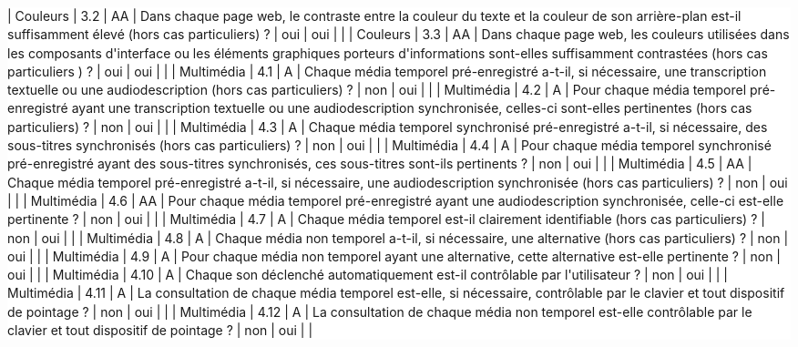 | Couleurs              | 3.2     | AA          | Dans chaque page web, le contraste entre la couleur du texte et la couleur de son arrière-plan est-il suffisamment élevé (hors cas particuliers) ?                                                                                                  | oui                     | oui                 |                                                             |
| Couleurs              | 3.3     | AA          | Dans chaque page web, les couleurs utilisées dans les composants d'interface ou les éléments graphiques porteurs d'informations sont-elles suffisamment contrastées (hors cas particuliers ) ?                                                      | oui                     | oui                 |                                                             |
| Multimédia            | 4.1     | A           | Chaque média temporel pré-enregistré a-t-il, si nécessaire, une transcription textuelle ou une audiodescription (hors cas particuliers) ?                                                                                                           | non                     | oui                 |                                                             |
| Multimédia            | 4.2     | A           | Pour chaque média temporel pré-enregistré ayant une transcription textuelle ou une audiodescription synchronisée, celles-ci sont-elles pertinentes (hors cas particuliers) ?                                                                        | non                     | oui                 |                                                             |
| Multimédia            | 4.3     | A           | Chaque média temporel synchronisé pré-enregistré a-t-il, si nécessaire, des sous-titres synchronisés (hors cas particuliers) ?                                                                                                                      | non                     | oui                 |                                                             |
| Multimédia            | 4.4     | A           | Pour chaque média temporel synchronisé pré-enregistré ayant des sous-titres synchronisés, ces sous-titres sont-ils pertinents ?                                                                                                                     | non                     | oui                 |                                                             |
| Multimédia            | 4.5     | AA          | Chaque média temporel pré-enregistré a-t-il, si nécessaire, une audiodescription synchronisée (hors cas particuliers) ?                                                                                                                             | non                     | oui                 |                                                             |
| Multimédia            | 4.6     | AA          | Pour chaque média temporel pré-enregistré ayant une audiodescription synchronisée, celle-ci est-elle pertinente ?                                                                                                                                   | non                     | oui                 |                                                             |
| Multimédia            | 4.7     | A           | Chaque média temporel est-il clairement identifiable (hors cas particuliers) ?                                                                                                                                                                      | non                     | oui                 |                                                             |
| Multimédia            | 4.8     | A           | Chaque média non temporel a-t-il, si nécessaire, une alternative (hors cas particuliers) ?                                                                                                                                                          | non                     | oui                 |                                                             |
| Multimédia            | 4.9     | A           | Pour chaque média non temporel ayant une alternative, cette alternative est-elle pertinente ?                                                                                                                                                       | non                     | oui                 |                                                             |
| Multimédia            | 4.10    | A           | Chaque son déclenché automatiquement est-il contrôlable par l'utilisateur ?                                                                                                                                                                         | non                     | oui                 |                                                             |
| Multimédia            | 4.11    | A           | La consultation de chaque média temporel est-elle, si nécessaire, contrôlable par le clavier et tout dispositif de pointage ?                                                                                                                       | non                     | oui                 |                                                             |
| Multimédia            | 4.12    | A           | La consultation de chaque média non temporel est-elle contrôlable par le clavier et tout dispositif de pointage ?                                                                                                                                   | non                     | oui                 |                                                             |
